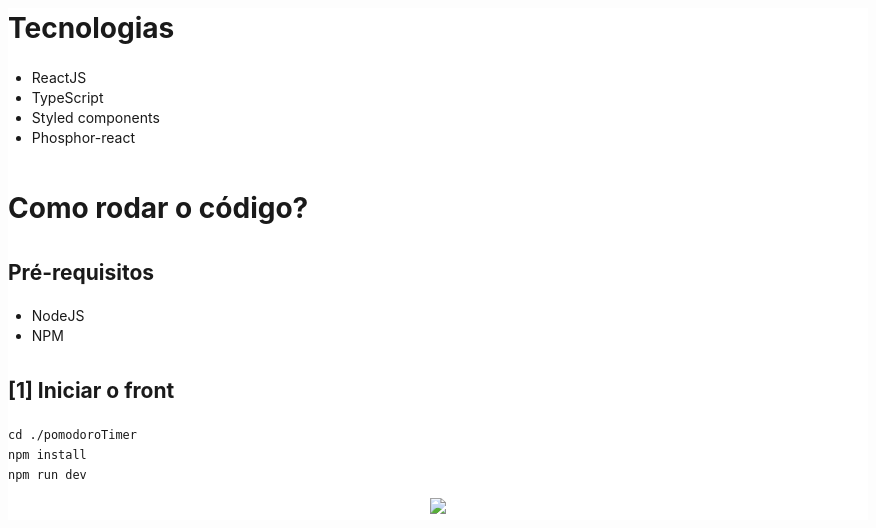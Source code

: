 # Tecnologias
- ReactJS
- TypeScript
- Styled components
- Phosphor-react

# Como rodar o código?

## Pré-requisitos
- NodeJS
- NPM

## [1] Iniciar o front
```
cd ./pomodoroTimer
npm install
npm run dev
```

<div align="center">
 <img src="https://user-images.githubusercontent.com/113057132/231291771-b29c97d8-c05d-4d32-8724-463df876d198.png" width="100%" />
<div/>
